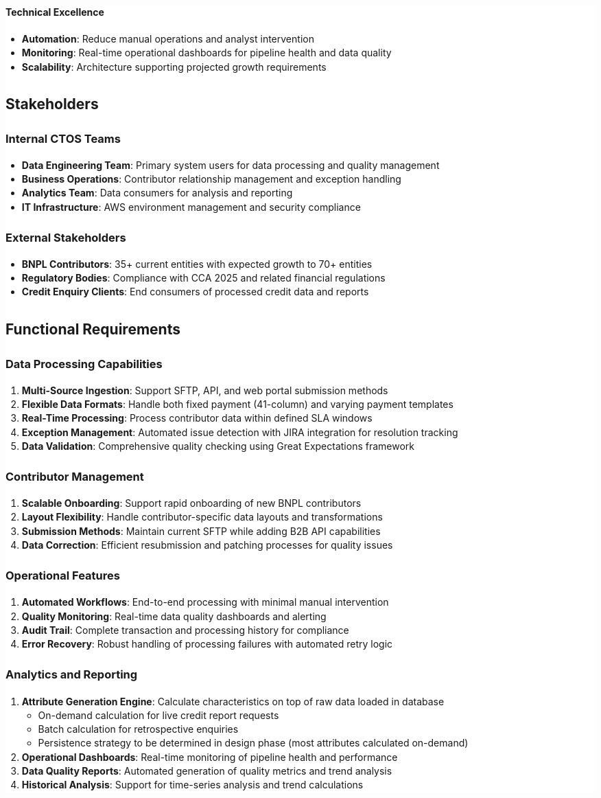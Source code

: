 #### Technical Excellence
- **Automation**: Reduce manual operations and analyst intervention
- **Monitoring**: Real-time operational dashboards for pipeline health and data quality
- **Scalability**: Architecture supporting projected growth requirements

## Stakeholders

### Internal CTOS Teams
- **Data Engineering Team**: Primary system users for data processing and quality management
- **Business Operations**: Contributor relationship management and exception handling
- **Analytics Team**: Data consumers for analysis and reporting
- **IT Infrastructure**: AWS environment management and security compliance

### External Stakeholders
- **BNPL Contributors**: 35+ current entities with expected growth to 70+ entities
- **Regulatory Bodies**: Compliance with CCA 2025 and related financial regulations
- **Credit Enquiry Clients**: End consumers of processed credit data and reports

## Functional Requirements

### Data Processing Capabilities
1. **Multi-Source Ingestion**: Support SFTP, API, and web portal submission methods
2. **Flexible Data Formats**: Handle both fixed payment (41-column) and varying payment templates
3. **Real-Time Processing**: Process contributor data within defined SLA windows
4. **Exception Management**: Automated issue detection with JIRA integration for resolution tracking
5. **Data Validation**: Comprehensive quality checking using Great Expectations framework

### Contributor Management
1. **Scalable Onboarding**: Support rapid onboarding of new BNPL contributors
2. **Layout Flexibility**: Handle contributor-specific data layouts and transformations
3. **Submission Methods**: Maintain current SFTP while adding B2B API capabilities
4. **Data Correction**: Efficient resubmission and patching processes for quality issues

### Operational Features
1. **Automated Workflows**: End-to-end processing with minimal manual intervention
2. **Quality Monitoring**: Real-time data quality dashboards and alerting
3. **Audit Trail**: Complete transaction and processing history for compliance
4. **Error Recovery**: Robust handling of processing failures with automated retry logic

### Analytics and Reporting
1. **Attribute Generation Engine**: Calculate characteristics on top of raw data loaded in database
   - On-demand calculation for live credit report requests
   - Batch calculation for retrospective enquiries
   - Persistence strategy to be determined in design phase (most attributes calculated on-demand)
2. **Operational Dashboards**: Real-time monitoring of pipeline health and performance
3. **Data Quality Reports**: Automated generation of quality metrics and trend analysis
4. **Historical Analysis**: Support for time-series analysis and trend calculations
